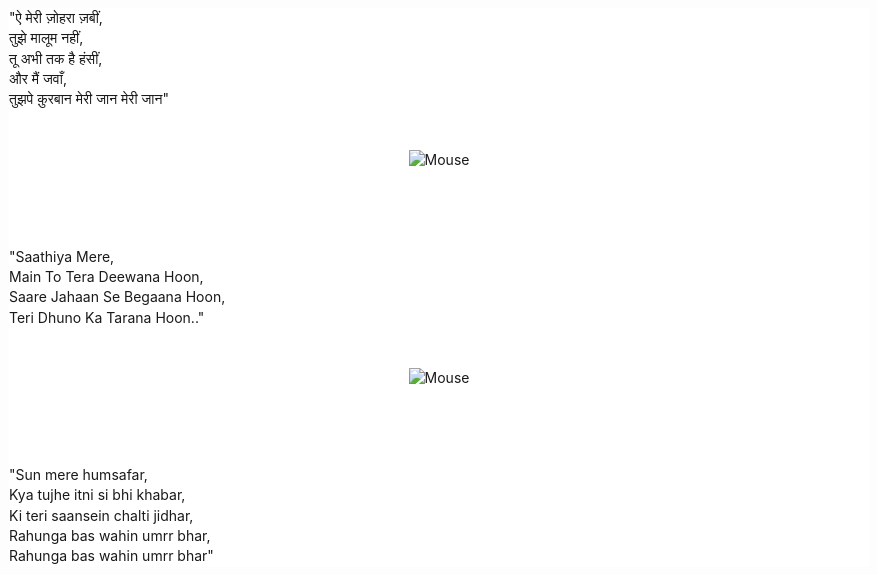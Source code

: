 <panel header="Mom" type="info">
 "ऐ मेरी ज़ोहरा ज़बीं, <br>
  तुझे मालूम नहीं, <br>
  तू अभी तक है हंसीं, <br>
  और मैं जवाँ, <br>
  तुझपे क़ुरबान मेरी जान मेरी जान"
</panel>

  <header>
             <div class="text-center" style="padding-top: inherit; padding-bottom: inherit">
               <div class="container">
               <div class="lead">
             <br><br>
             <img src="../images/rhea.jpeg" width="400" alt="Mouse"/>
             <br><br>
               </div>
               </div>
             </div>
             </header>

<panel header="USHI Gang" type="info">
  "Saathiya Mere, <br>
  Main To Tera Deewana Hoon, <br>
  Saare Jahaan Se Begaana Hoon, <br>
  Teri Dhuno Ka Tarana Hoon.."
</panel>

  <header>
             <div class="text-center" style="padding-top: inherit; padding-bottom: inherit">
               <div class="container">
               <div class="lead">
             <br><br>
             <img src="../images/bkd.jpeg" width="300" alt="Mouse"/>
             <br><br>
               </div>
               </div>
             </div>
             </header>

<panel header="Tejas" type="info">
  "Sun mere humsafar, <br>
   Kya tujhe itni si bhi khabar, <br>
   Ki teri saansein chalti jidhar, <br>
   Rahunga bas wahin umrr bhar, <br>
   Rahunga bas wahin umrr bhar"
</panel>

